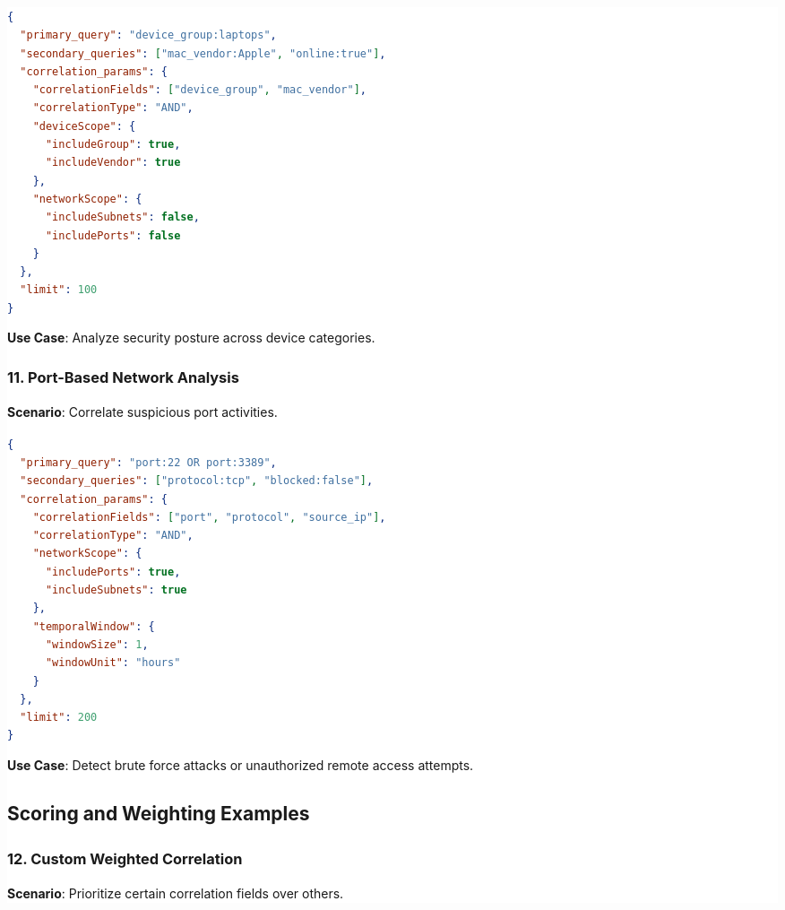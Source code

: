 ```json
{
  "primary_query": "device_group:laptops",
  "secondary_queries": ["mac_vendor:Apple", "online:true"],
  "correlation_params": {
    "correlationFields": ["device_group", "mac_vendor"],
    "correlationType": "AND",
    "deviceScope": {
      "includeGroup": true,
      "includeVendor": true
    },
    "networkScope": {
      "includeSubnets": false,
      "includePorts": false
    }
  },
  "limit": 100
}
```

**Use Case**: Analyze security posture across device categories.

### 11. Port-Based Network Analysis

**Scenario**: Correlate suspicious port activities.

```json
{
  "primary_query": "port:22 OR port:3389",
  "secondary_queries": ["protocol:tcp", "blocked:false"],
  "correlation_params": {
    "correlationFields": ["port", "protocol", "source_ip"],
    "correlationType": "AND",
    "networkScope": {
      "includePorts": true,
      "includeSubnets": true
    },
    "temporalWindow": {
      "windowSize": 1,
      "windowUnit": "hours"
    }
  },
  "limit": 200
}
```

**Use Case**: Detect brute force attacks or unauthorized remote access attempts.

## Scoring and Weighting Examples

### 12. Custom Weighted Correlation

**Scenario**: Prioritize certain correlation fields over others.
